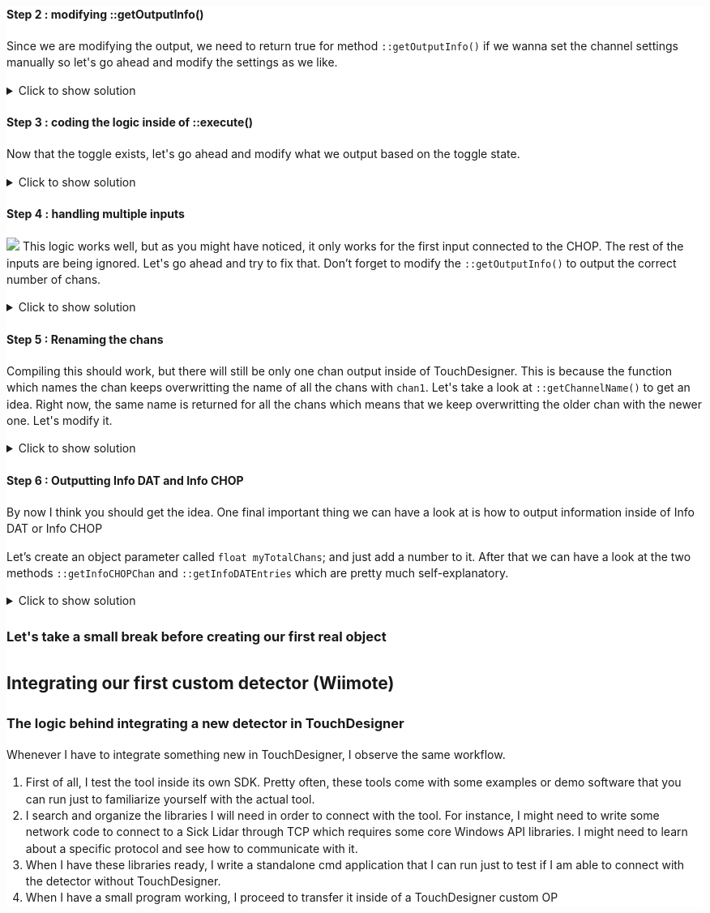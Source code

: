 #### Step 2 : modifying ::getOutputInfo()
Since we are modifying the output, we need to return true for method `::getOutputInfo()` if we wanna set the channel settings manually so let's go ahead and modify the settings as we like.

<details><summary>Click to show solution</summary></details>

#### Step 3 : coding the logic inside of ::execute()
Now that the toggle exists, let's go ahead and modify what we output based on the toggle state.

<details><summary>Click to show solution</summary></details>

#### Step 4 : handling multiple inputs
![](https://i.imgur.com/uCNKDeB.png)
This logic works well, but as you might have noticed, it only works for the first input connected to the CHOP. The rest of the inputs are being ignored. Let's go ahead and try to fix that. Don’t forget to modify the `::getOutputInfo()` to output the correct number of chans.

<details><summary>Click to show solution</summary></details>

#### Step 5 : Renaming the chans
Compiling this should work, but there will still be only one chan output inside of TouchDesigner. This is because the function which names the chan keeps overwritting the name of all the chans with `chan1`. Let's take a look at `::getChannelName()` to get an idea. Right now, the same name is returned for all the chans which means that we keep overwritting the older chan with the newer one. Let's modify it.

<details><summary>Click to show solution</summary></details>

#### Step 6 : Outputting Info DAT and Info CHOP
By now I think you should get the idea. One final important thing we can have a look at is how to output information inside of Info DAT or Info CHOP

Let’s create an object parameter called `float myTotalChans`; and just add a number to it. After that we can have a look at the two methods `::getInfoCHOPChan` and `::getInfoDATEntries` which are pretty much self-explanatory.

<details><summary>Click to show solution</summary></details>

### Let's take a small break before creating our first real object

## Integrating our first custom detector (Wiimote)
### The logic behind integrating a new detector in TouchDesigner
Whenever I have to integrate something new in TouchDesigner, I observe the same workflow.
1. First of all, I test the tool inside its own SDK. Pretty often, these tools come with some examples or demo software that you can run just to familiarize yourself with the actual tool.
2. I search and organize the libraries I will need in order to connect with the tool. For instance, I might need to write some network code to connect to a Sick Lidar through TCP which requires some core Windows API libraries. I might need to learn about a specific protocol and see how to communicate with it.
3. When I have these libraries ready, I write a standalone cmd application that I can run just to test if I am able to connect with the detector without TouchDesigner.
4. When I have a small program working, I proceed to transfer it inside of a TouchDesigner custom OP
